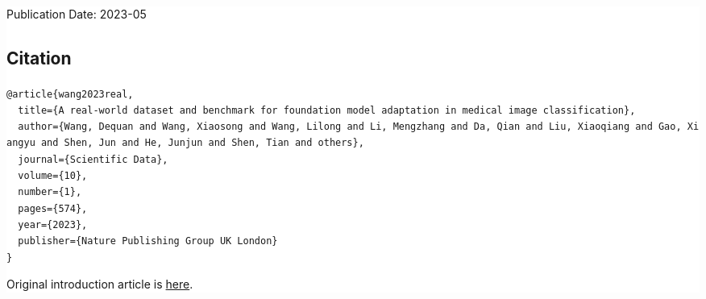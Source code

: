 Publication Date: 2023-05

## Citation

``` 
@article{wang2023real,
  title={A real-world dataset and benchmark for foundation model adaptation in medical image classification},
  author={Wang, Dequan and Wang, Xiaosong and Wang, Lilong and Li, Mengzhang and Da, Qian and Liu, Xiaoqiang and Gao, Xiangyu and Shen, Jun and He, Junjun and Shen, Tian and others},
  journal={Scientific Data},
  volume={10},
  number={1},
  pages={574},
  year={2023},
  publisher={Nature Publishing Group UK London}
}
```

Original introduction article is [here](https://zhuanlan.zhihu.com/p/691104208).